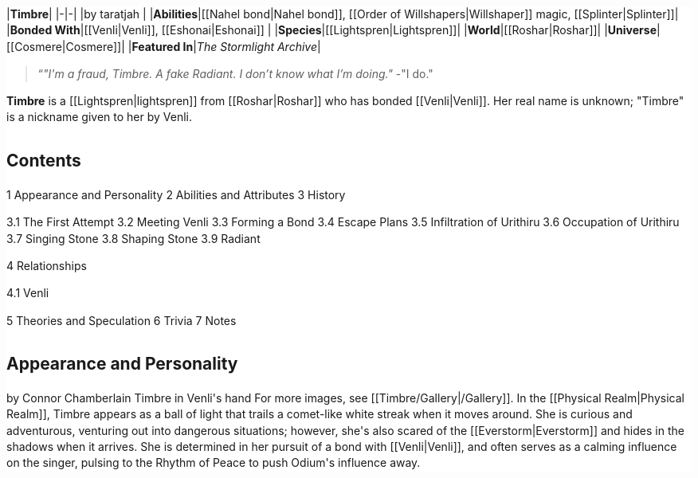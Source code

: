 |**Timbre**|
|-|-|
|by  taratjah |
|**Abilities**|[[Nahel bond\|Nahel bond]], [[Order of Willshapers\|Willshaper]] magic, [[Splinter\|Splinter]]|
|**Bonded With**|[[Venli\|Venli]], [[Eshonai\|Eshonai]] |
|**Species**|[[Lightspren\|Lightspren]]|
|**World**|[[Roshar\|Roshar]]|
|**Universe**|[[Cosmere\|Cosmere]]|
|**Featured In**|*The Stormlight Archive*|

>“*"I'm a fraud, Timbre. A fake Radiant. I don’t know what I’m doing."*
\-"I do."


**Timbre** is a [[Lightspren\|lightspren]] from [[Roshar\|Roshar]] who has bonded [[Venli\|Venli]].
Her real name is unknown; "Timbre" is a nickname given to her by Venli.

## Contents

1 Appearance and Personality
2 Abilities and Attributes
3 History

3.1 The First Attempt
3.2 Meeting Venli
3.3 Forming a Bond
3.4 Escape Plans
3.5 Infiltration of Urithiru
3.6 Occupation of Urithiru
3.7 Singing Stone
3.8 Shaping Stone
3.9 Radiant


4 Relationships

4.1 Venli


5 Theories and Speculation
6 Trivia
7 Notes


## Appearance and Personality
 by  Connor Chamberlain  Timbre in Venli's hand
For more images, see [[Timbre/Gallery\|/Gallery]].
In the [[Physical Realm\|Physical Realm]], Timbre appears as a ball of light that trails a comet-like white streak when it moves around. She is curious and adventurous, venturing out into dangerous situations; however, she's also scared of the [[Everstorm\|Everstorm]] and hides in the shadows when it arrives. She is determined in her pursuit of a bond with [[Venli\|Venli]], and often serves as a calming influence on the singer, pulsing to the Rhythm of Peace to push Odium's influence away.
